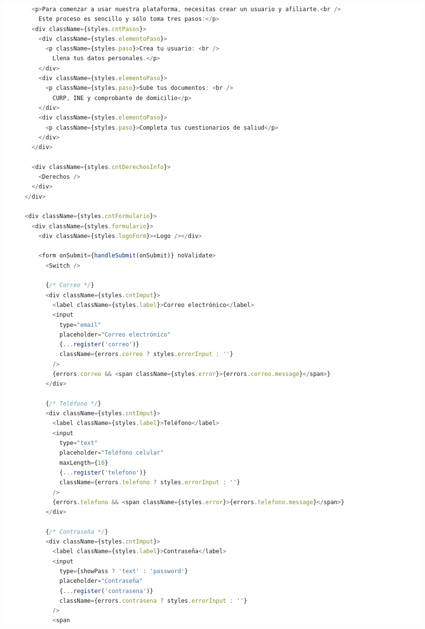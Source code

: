 ```Javascript 
        <p>Para comenzar a usar nuestra plataforma, necesitas crear un usuario y afiliarte.<br />
          Este proceso es sencillo y sólo toma tres pasos:</p>
        <div className={styles.cntPasos}>
          <div className={styles.elementoPaso}>
            <p className={styles.paso}>Crea tu usuario: <br />
              Llena tus datos personales.</p>
          </div>
          <div className={styles.elementoPaso}>
            <p className={styles.paso}>Sube tus documentos: <br />
              CURP, INE y comprobante de domicilio</p>
          </div>
          <div className={styles.elementoPaso}>
            <p className={styles.paso}>Completa tus cuestionarios de saliud</p>
          </div>
        </div>

        <div className={styles.cntDerechosInfo}>
          <Derechos />
        </div>
      </div>

      <div className={styles.cntFormulario}>
        <div className={styles.formulario}>
          <div className={styles.logoForm}><Logo /></div>

          <form onSubmit={handleSubmit(onSubmit)} noValidate>
            <Switch />

            {/* Correo */}
            <div className={styles.cntImput}>
              <label className={styles.label}>Correo electrónico</label>
              <input
                type="email"
                placeholder="Correo electrónico"
                {...register('correo')}
                className={errors.correo ? styles.errorInput : ''}
              />
              {errors.correo && <span className={styles.error}>{errors.correo.message}</span>}
            </div>

            {/* Teléfono */}
            <div className={styles.cntImput}>
              <label className={styles.label}>Teléfono</label>
              <input
                type="text"
                placeholder="Teléfono celular"
                maxLength={10}
                {...register('telefono')}
                className={errors.telefono ? styles.errorInput : ''}
              />
              {errors.telefono && <span className={styles.error}>{errors.telefono.message}</span>}
            </div>

            {/* Contraseña */}
            <div className={styles.cntImput}>
              <label className={styles.label}>Contraseña</label>
              <input
                type={showPass ? 'text' : 'password'}
                placeholder="Contraseña"
                {...register('contrasena')}
                className={errors.contrasena ? styles.errorInput : ''}
              />
              <span
```